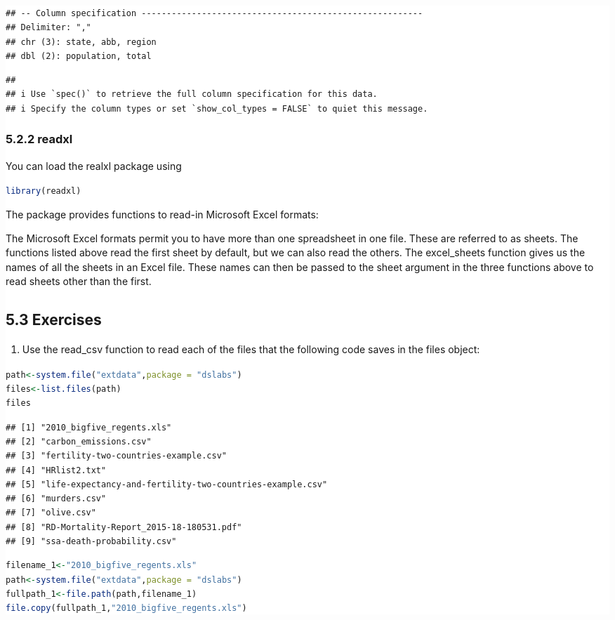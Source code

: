 ```
## -- Column specification --------------------------------------------------------
## Delimiter: ","
## chr (3): state, abb, region
## dbl (2): population, total
```

```
## 
## i Use `spec()` to retrieve the full column specification for this data.
## i Specify the column types or set `show_col_types = FALSE` to quiet this message.
```
### 5.2.2 readxl

You can load the realxl package using


```r
library(readxl)
```
The package provides functions to read-in Microsoft Excel formats:

The Microsoft Excel formats permit you to have more than one spreadsheet in one file. These are referred to as sheets. The functions listed above read the first sheet by default, but we can also read the others. The excel_sheets function gives us the names of all the sheets in an Excel file. These names can then be passed to the sheet argument in the three functions above to read sheets other than the first.

## 5.3 Exercises

1. Use the read_csv function to read each of the files that the following code saves in the files object:


```r
path<-system.file("extdata",package = "dslabs")
files<-list.files(path)
files
```

```
## [1] "2010_bigfive_regents.xls"                               
## [2] "carbon_emissions.csv"                                   
## [3] "fertility-two-countries-example.csv"                    
## [4] "HRlist2.txt"                                            
## [5] "life-expectancy-and-fertility-two-countries-example.csv"
## [6] "murders.csv"                                            
## [7] "olive.csv"                                              
## [8] "RD-Mortality-Report_2015-18-180531.pdf"                 
## [9] "ssa-death-probability.csv"
```


```r
filename_1<-"2010_bigfive_regents.xls"
path<-system.file("extdata",package = "dslabs")
fullpath_1<-file.path(path,filename_1)
file.copy(fullpath_1,"2010_bigfive_regents.xls")
```
